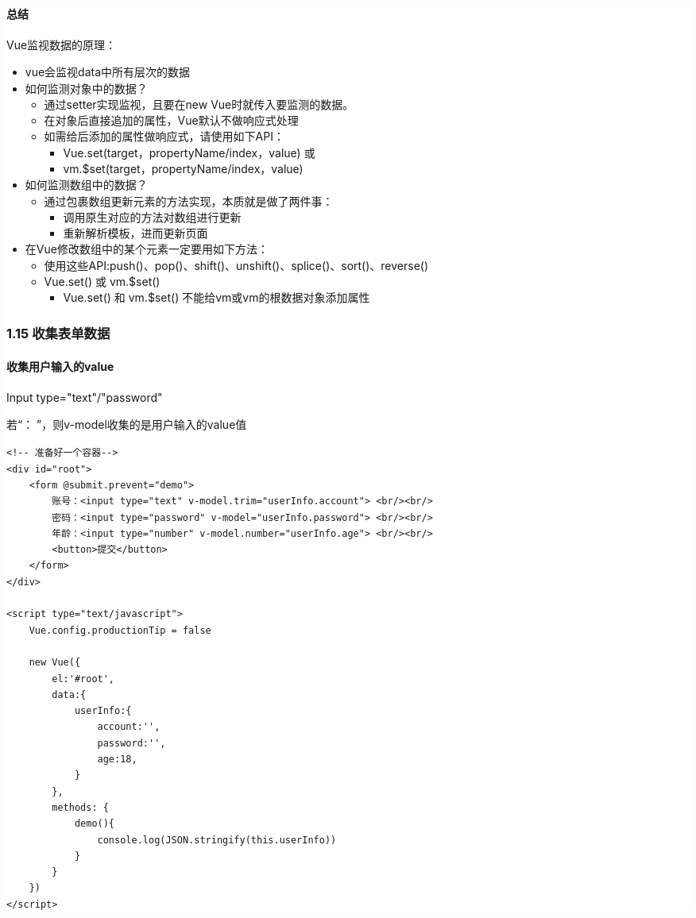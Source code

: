 #### 总结
Vue监视数据的原理：

+ vue会监视data中所有层次的数据
+ 如何监测对象中的数据？
    - 通过setter实现监视，且要在new Vue时就传入要监测的数据。
    - 在对象后直接追加的属性，Vue默认不做响应式处理
    - 如需给后添加的属性做响应式，请使用如下API：
        * Vue.set(target，propertyName/index，value) 或
        * vm.$set(target，propertyName/index，value)
+ 如何监测数组中的数据？
    - 通过包裹数组更新元素的方法实现，本质就是做了两件事：
        * 调用原生对应的方法对数组进行更新
        * 重新解析模板，进而更新页面
+ 在Vue修改数组中的某个元素一定要用如下方法：
    - 使用这些API:push()、pop()、shift()、unshift()、splice()、sort()、reverse()
    - Vue.set() 或 vm.$set()
        * Vue.set() 和 vm.$set() 不能给vm或vm的根数据对象添加属性

### 1.15 收集表单数据
#### 收集用户输入的value
Input type="text"/"password"

若“： ”，则v-model收集的是用户输入的value值

```vue
<!-- 准备好一个容器-->
<div id="root">
    <form @submit.prevent="demo">
        账号：<input type="text" v-model.trim="userInfo.account"> <br/><br/>
        密码：<input type="password" v-model="userInfo.password"> <br/><br/>
        年龄：<input type="number" v-model.number="userInfo.age"> <br/><br/>
        <button>提交</button>
    </form>
</div>

<script type="text/javascript">
    Vue.config.productionTip = false

    new Vue({
        el:'#root',
        data:{
            userInfo:{
                account:'',
                password:'',
                age:18,
            }
        },
        methods: {
            demo(){
                console.log(JSON.stringify(this.userInfo))
            }
        }
    })
</script>
```
